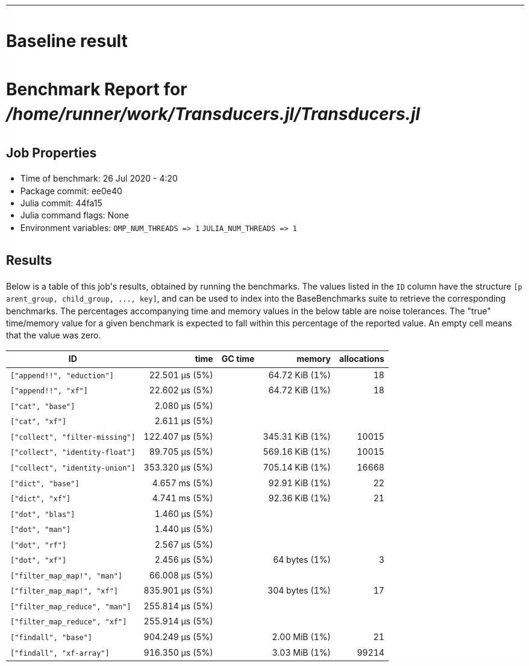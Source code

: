 ```
```

---
# Baseline result
# Benchmark Report for */home/runner/work/Transducers.jl/Transducers.jl*

## Job Properties
* Time of benchmark: 26 Jul 2020 - 4:20
* Package commit: ee0e40
* Julia commit: 44fa15
* Julia command flags: None
* Environment variables: `OMP_NUM_THREADS => 1` `JULIA_NUM_THREADS => 1`

## Results
Below is a table of this job's results, obtained by running the benchmarks.
The values listed in the `ID` column have the structure `[parent_group, child_group, ..., key]`, and can be used to
index into the BaseBenchmarks suite to retrieve the corresponding benchmarks.
The percentages accompanying time and memory values in the below table are noise tolerances. The "true"
time/memory value for a given benchmark is expected to fall within this percentage of the reported value.
An empty cell means that the value was zero.

| ID                                       | time            | GC time | memory          | allocations |
|------------------------------------------|----------------:|--------:|----------------:|------------:|
| `["append!!", "eduction"]`               |  22.501 μs (5%) |         |  64.72 KiB (1%) |          18 |
| `["append!!", "xf"]`                     |  22.602 μs (5%) |         |  64.72 KiB (1%) |          18 |
| `["cat", "base"]`                        |   2.080 μs (5%) |         |                 |             |
| `["cat", "xf"]`                          |   2.611 μs (5%) |         |                 |             |
| `["collect", "filter-missing"]`          | 122.407 μs (5%) |         | 345.31 KiB (1%) |       10015 |
| `["collect", "identity-float"]`          |  89.705 μs (5%) |         | 569.16 KiB (1%) |       10015 |
| `["collect", "identity-union"]`          | 353.320 μs (5%) |         | 705.14 KiB (1%) |       16668 |
| `["dict", "base"]`                       |   4.657 ms (5%) |         |  92.91 KiB (1%) |          22 |
| `["dict", "xf"]`                         |   4.741 ms (5%) |         |  92.36 KiB (1%) |          21 |
| `["dot", "blas"]`                        |   1.460 μs (5%) |         |                 |             |
| `["dot", "man"]`                         |   1.440 μs (5%) |         |                 |             |
| `["dot", "rf"]`                          |   2.567 μs (5%) |         |                 |             |
| `["dot", "xf"]`                          |   2.456 μs (5%) |         |   64 bytes (1%) |           3 |
| `["filter_map_map!", "man"]`             |  66.008 μs (5%) |         |                 |             |
| `["filter_map_map!", "xf"]`              | 835.901 μs (5%) |         |  304 bytes (1%) |          17 |
| `["filter_map_reduce", "man"]`           | 255.814 μs (5%) |         |                 |             |
| `["filter_map_reduce", "xf"]`            | 255.914 μs (5%) |         |                 |             |
| `["findall", "base"]`                    | 904.249 μs (5%) |         |   2.00 MiB (1%) |          21 |
| `["findall", "xf-array"]`                | 916.350 μs (5%) |         |   3.03 MiB (1%) |       99214 |